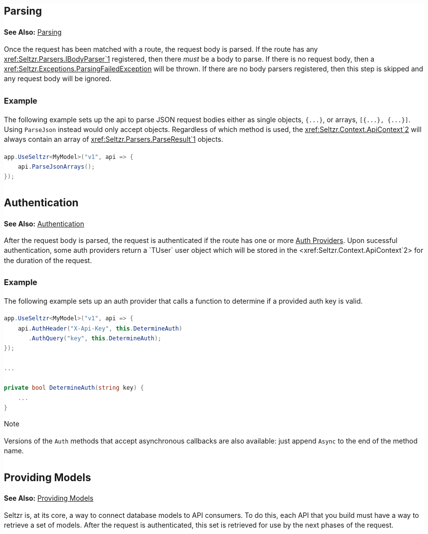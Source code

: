 ## Parsing
**See Also:** [Parsing](xref:parsing)

Once the request has been matched with a route, the request body is parsed. If the route has any <xref:Seltzr.Parsers.IBodyParser`1> registered, then there *must* be a body to parse. If there is no request body, then a <xref:Seltzr.Exceptions.ParsingFailedException> will be thrown. If there are no body parsers registered, then this step is skipped and any request body will be ignored.

### Example
The following example sets up the api to parse JSON request bodies either as single objects, `{...}`, or arrays, `[{...}, {...}]`. Using `ParseJson` instead would only accept objects. Regardless of which method is used, the <xref:Seltzr.Context.ApiContext`2> will always contain an array of <xref:Seltzr.Parsers.ParseResult`1> objects.
```csharp
app.UseSeltzr<MyModel>("v1", api => {
    api.ParseJsonArrays();
});
```

## Authentication
**See Also:** [Authentication](xref:authentication)

After the request body is parsed, the request is authenticated if the route has one or more [Auth Providers](xref:Seltzr.Auth.IAuthProvider`2). Upon sucessful authentication, some auth providers return a `TUser` user object which will be stored in the <xref:Seltzr.Context.ApiContext`2> for the duration of the request.

### Example
The following example sets up an auth provider that calls a function to determine if a provided auth key is valid.
```csharp
app.UseSeltzr<MyModel>("v1", api => {
    api.AuthHeader("X-Api-Key", this.DetermineAuth)
       .AuthQuery("key", this.DetermineAuth);
});

...

private bool DetermineAuth(string key) {
    ...
}
```

> [!NOTE]
> Versions of the `Auth` methods that accept asynchronous callbacks are also available: just append `Async` to the end of the method name.

## Providing Models
**See Also:** [Providing Models](xref:providing-models)

Seltzr is, at its core, a way to connect database models to API consumers. To do this, each API that you build must have a way to retrieve a set of models. After the request is authenticated, this set is retrieved for use by the next phases of the request.
